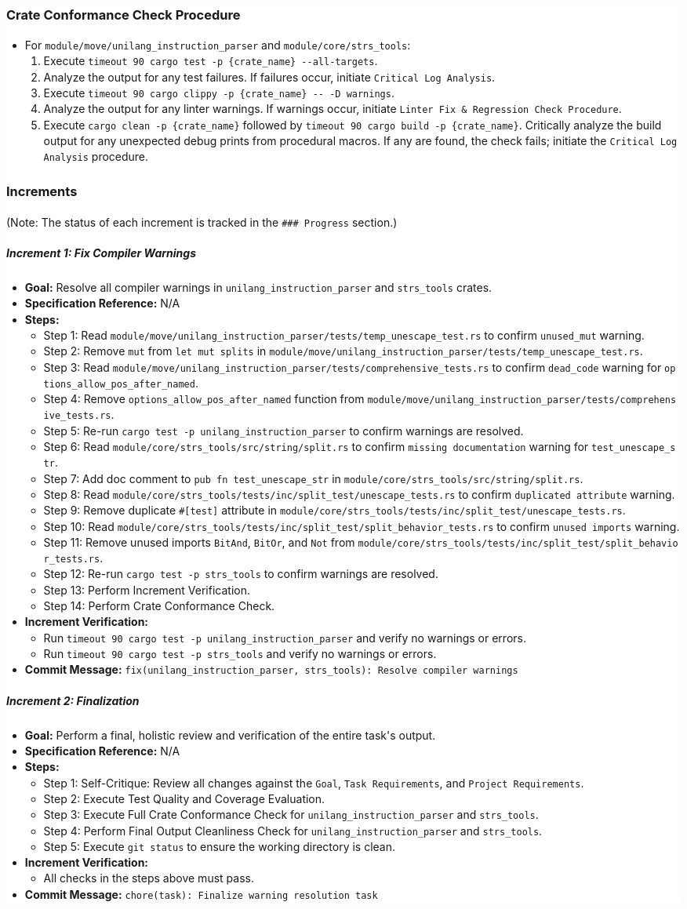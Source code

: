 ### Crate Conformance Check Procedure
*   For `module/move/unilang_instruction_parser` and `module/core/strs_tools`:
    1.  Execute `timeout 90 cargo test -p {crate_name} --all-targets`.
    2.  Analyze the output for any test failures. If failures occur, initiate `Critical Log Analysis`.
    3.  Execute `timeout 90 cargo clippy -p {crate_name} -- -D warnings`.
    4.  Analyze the output for any linter warnings. If warnings occur, initiate `Linter Fix & Regression Check Procedure`.
    5.  Execute `cargo clean -p {crate_name}` followed by `timeout 90 cargo build -p {crate_name}`. Critically analyze the build output for any unexpected debug prints from procedural macros. If any are found, the check fails; initiate the `Critical Log Analysis` procedure.

### Increments
(Note: The status of each increment is tracked in the `### Progress` section.)
##### Increment 1: Fix Compiler Warnings
*   **Goal:** Resolve all compiler warnings in `unilang_instruction_parser` and `strs_tools` crates.
*   **Specification Reference:** N/A
*   **Steps:**
    *   Step 1: Read `module/move/unilang_instruction_parser/tests/temp_unescape_test.rs` to confirm `unused_mut` warning.
    *   Step 2: Remove `mut` from `let mut splits` in `module/move/unilang_instruction_parser/tests/temp_unescape_test.rs`.
    *   Step 3: Read `module/move/unilang_instruction_parser/tests/comprehensive_tests.rs` to confirm `dead_code` warning for `options_allow_pos_after_named`.
    *   Step 4: Remove `options_allow_pos_after_named` function from `module/move/unilang_instruction_parser/tests/comprehensive_tests.rs`.
    *   Step 5: Re-run `cargo test -p unilang_instruction_parser` to confirm warnings are resolved.
    *   Step 6: Read `module/core/strs_tools/src/string/split.rs` to confirm `missing documentation` warning for `test_unescape_str`.
    *   Step 7: Add doc comment to `pub fn test_unescape_str` in `module/core/strs_tools/src/string/split.rs`.
    *   Step 8: Read `module/core/strs_tools/tests/inc/split_test/unescape_tests.rs` to confirm `duplicated attribute` warning.
    *   Step 9: Remove duplicate `#[test]` attribute in `module/core/strs_tools/tests/inc/split_test/unescape_tests.rs`.
    *   Step 10: Read `module/core/strs_tools/tests/inc/split_test/split_behavior_tests.rs` to confirm `unused imports` warning.
    *   Step 11: Remove unused imports `BitAnd`, `BitOr`, and `Not` from `module/core/strs_tools/tests/inc/split_test/split_behavior_tests.rs`.
    *   Step 12: Re-run `cargo test -p strs_tools` to confirm warnings are resolved.
    *   Step 13: Perform Increment Verification.
    *   Step 14: Perform Crate Conformance Check.
*   **Increment Verification:**
    *   Run `timeout 90 cargo test -p unilang_instruction_parser` and verify no warnings or errors.
    *   Run `timeout 90 cargo test -p strs_tools` and verify no warnings or errors.
*   **Commit Message:** `fix(unilang_instruction_parser, strs_tools): Resolve compiler warnings`

##### Increment 2: Finalization
*   **Goal:** Perform a final, holistic review and verification of the entire task's output.
*   **Specification Reference:** N/A
*   **Steps:**
    *   Step 1: Self-Critique: Review all changes against the `Goal`, `Task Requirements`, and `Project Requirements`.
    *   Step 2: Execute Test Quality and Coverage Evaluation.
    *   Step 3: Execute Full Crate Conformance Check for `unilang_instruction_parser` and `strs_tools`.
    *   Step 4: Perform Final Output Cleanliness Check for `unilang_instruction_parser` and `strs_tools`.
    *   Step 5: Execute `git status` to ensure the working directory is clean.
*   **Increment Verification:**
    *   All checks in the steps above must pass.
*   **Commit Message:** `chore(task): Finalize warning resolution task`
